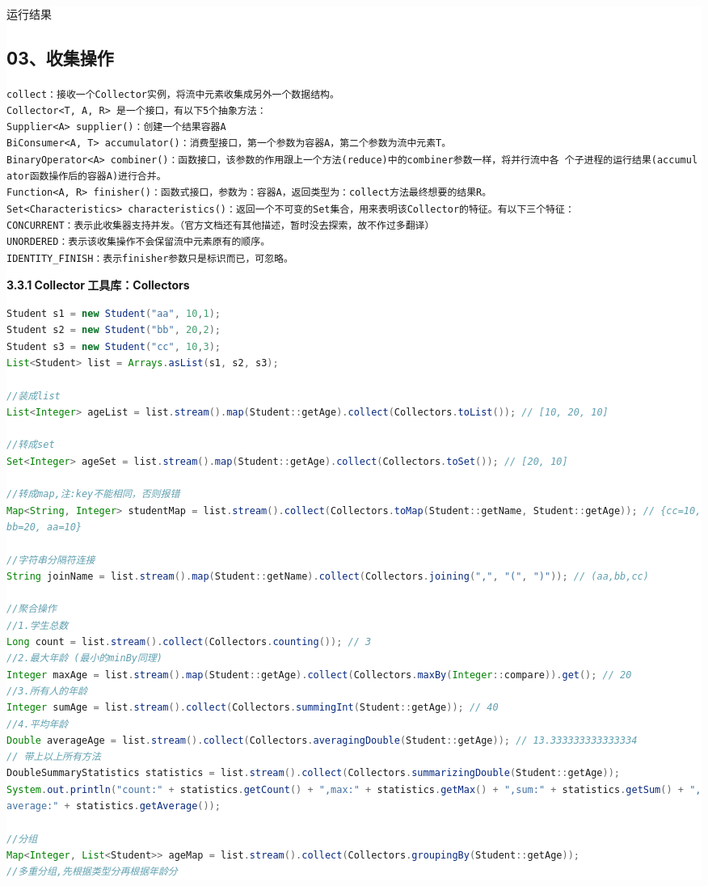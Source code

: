 运行结果

```java

```



## 03、收集操作

```
collect：接收一个Collector实例，将流中元素收集成另外一个数据结构。
Collector<T, A, R> 是一个接口，有以下5个抽象方法：
Supplier<A> supplier()：创建一个结果容器A
BiConsumer<A, T> accumulator()：消费型接口，第一个参数为容器A，第二个参数为流中元素T。
BinaryOperator<A> combiner()：函数接口，该参数的作用跟上一个方法(reduce)中的combiner参数一样，将并行流中各 个子进程的运行结果(accumulator函数操作后的容器A)进行合并。
Function<A, R> finisher()：函数式接口，参数为：容器A，返回类型为：collect方法最终想要的结果R。
Set<Characteristics> characteristics()：返回一个不可变的Set集合，用来表明该Collector的特征。有以下三个特征：
CONCURRENT：表示此收集器支持并发。（官方文档还有其他描述，暂时没去探索，故不作过多翻译）
UNORDERED：表示该收集操作不会保留流中元素原有的顺序。
IDENTITY_FINISH：表示finisher参数只是标识而已，可忽略。
```

**3.3.1 Collector 工具库：Collectors**

```java
Student s1 = new Student("aa", 10,1);
Student s2 = new Student("bb", 20,2);
Student s3 = new Student("cc", 10,3);
List<Student> list = Arrays.asList(s1, s2, s3);
  
//装成list
List<Integer> ageList = list.stream().map(Student::getAge).collect(Collectors.toList()); // [10, 20, 10]
  
//转成set
Set<Integer> ageSet = list.stream().map(Student::getAge).collect(Collectors.toSet()); // [20, 10]
  
//转成map,注:key不能相同，否则报错
Map<String, Integer> studentMap = list.stream().collect(Collectors.toMap(Student::getName, Student::getAge)); // {cc=10, bb=20, aa=10}
  
//字符串分隔符连接
String joinName = list.stream().map(Student::getName).collect(Collectors.joining(",", "(", ")")); // (aa,bb,cc)
  
//聚合操作
//1.学生总数
Long count = list.stream().collect(Collectors.counting()); // 3
//2.最大年龄 (最小的minBy同理)
Integer maxAge = list.stream().map(Student::getAge).collect(Collectors.maxBy(Integer::compare)).get(); // 20
//3.所有人的年龄
Integer sumAge = list.stream().collect(Collectors.summingInt(Student::getAge)); // 40
//4.平均年龄
Double averageAge = list.stream().collect(Collectors.averagingDouble(Student::getAge)); // 13.333333333333334
// 带上以上所有方法
DoubleSummaryStatistics statistics = list.stream().collect(Collectors.summarizingDouble(Student::getAge));
System.out.println("count:" + statistics.getCount() + ",max:" + statistics.getMax() + ",sum:" + statistics.getSum() + ",average:" + statistics.getAverage());
  
//分组
Map<Integer, List<Student>> ageMap = list.stream().collect(Collectors.groupingBy(Student::getAge));
//多重分组,先根据类型分再根据年龄分
```